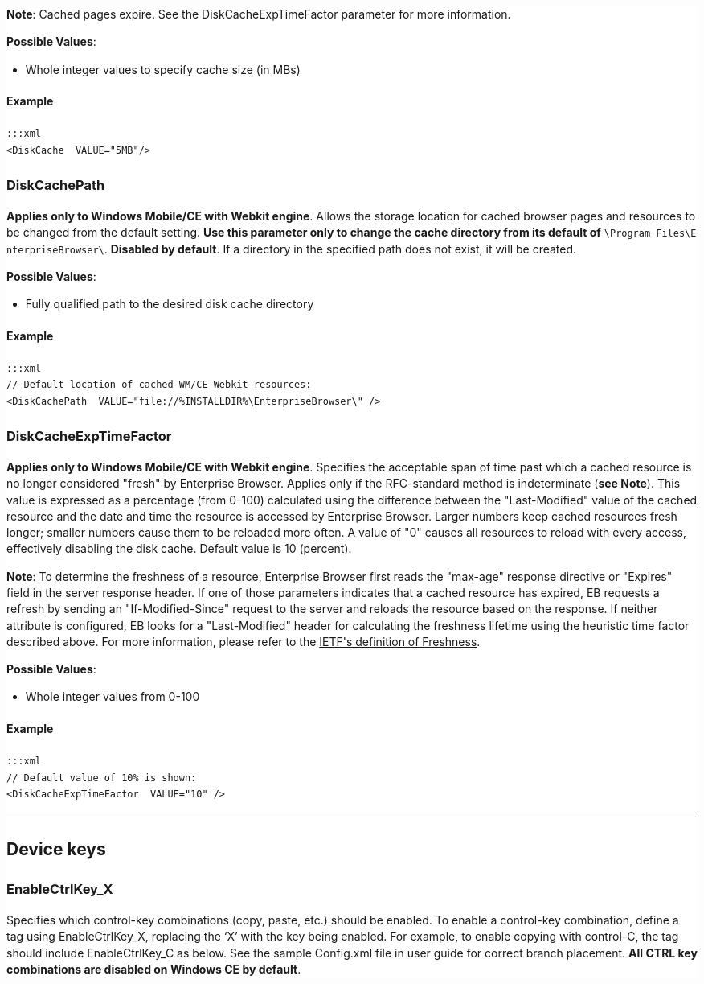**Note**: Cached pages expire. See the DiskCacheExpTimeFactor parameter for more information.

**Possible Values**:

* Whole integer values to specify cache size (in MBs)

#### Example
	:::xml
	<DiskCache  VALUE="5MB"/>

### DiskCachePath
**Applies only to Windows Mobile/CE with Webkit engine**. Allows the storage location for cached browser pages and resources to be changed from the default setting. **Use this parameter only to change the cache directory from its default of** `\Program Files\EnterpriseBrowser\`. **Disabled by default**. If a directory in the specified path does not exist, it will be created. 

**Possible Values**:

* Fully qualified path to the desired disk cache directory

#### Example
	:::xml
	// Default location of cached WM/CE Webkit resources: 
	<DiskCachePath  VALUE="file://%INSTALLDIR%\EnterpriseBrowser\" />

### DiskCacheExpTimeFactor
**Applies only to Windows Mobile/CE with Webkit engine**. Specifies the acceptable span of time past which a cached resource is no longer considered "fresh" by Enterprise Browser. Applies only if the RFC-standard method is indeterminate (**see Note**). This value is expressed as a percentage (from 0-100) calculated using the difference between the "Last-Modified" value of the cached resource and the date and time the resource is accessed by Enterprise Browser. Larger numbers keep cached resources fresh longer; smaller numbers cause them to be reloaded more often. A value of "0" causes all resources to reload with every access, effectively disabling the disk cache. Default value is 10 (percent). 

**Note**: To determine the freshness of a resource, Enterprise Browser first reads the "max-age" response directive or "Expires" field in the server response header. If one of those parameters indicates that a cached resource has expired, EB requests a refresh by sending an "If-Modified-Since" request to the server and reloads the resource based on the response. If neither attribute is configured, EB looks for a "Last-Modified" header for calculating the freshness lifetime using the heuristic time factor described above. For more information, please refer to the [IETF's definition of Freshness](https://tools.ietf.org/html/rfc7234#section-4.2). 

**Possible Values**:

* Whole integer values from 0-100 

#### Example
	:::xml
	// Default value of 10% is shown:
	<DiskCacheExpTimeFactor  VALUE="10" />

-----

## Device keys
### EnableCtrlKey_X
Specifies which control-key combinations (copy, paste, etc.) should be enabled. To enable a control-key combination, define a tag using EnableCtrlKey_X, replacing the ‘X’ with the key being enabled. For example, to enable copying with control-C, the tag should include EnableCtrlKey_C as below. See the sample Config.xml file in user guide for correct branch placement. **All CTRL key combinations are disabled on Windows CE by default**. 
